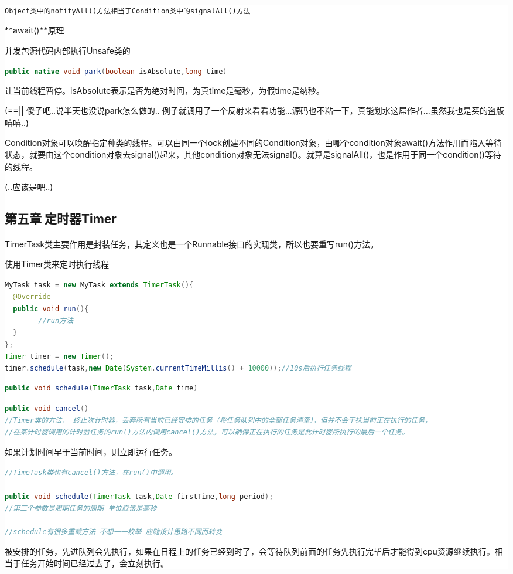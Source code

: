 ```
Object类中的notifyAll()方法相当于Condition类中的signalAll()方法
```

**await()**原理

并发包源代码内部执行Unsafe类的

```java
public native void park(boolean isAbsolute,long time)
```

让当前线程暂停。isAbsolute表示是否为绝对时间，为真time是毫秒，为假time是纳秒。

(==|| 傻子吧..说半天也没说park怎么做的.. 例子就调用了一个反射来看看功能...源码也不粘一下，真能划水这屌作者...虽然我也是买的盗版嘻嘻..)

Condition对象可以唤醒指定种类的线程。可以由同一个lock创建不同的Condition对象，由哪个condition对象await()方法作用而陷入等待状态，就要由这个condition对象去signal()起来，其他condition对象无法signal()。就算是signalAll()，也是作用于同一个condition()等待的线程。

(..应该是吧..)

## 第五章 定时器Timer

TimerTask类主要作用是封装任务，其定义也是一个Runnable接口的实现类，所以也要重写run()方法。

使用Timer类来定时执行线程

```java
MyTask task = new MyTask extends TimerTask(){
  @Override
  public void run(){
		//run方法
  }
};
Timer timer = new Timer();
timer.schedule(task,new Date(System.currentTimeMillis() + 10000));//10s后执行任务线程
```

```java
public void schedule(TimerTask task,Date time)
```

```java
public void cancel()
//Timer类的方法， 终止次计时器，丢弃所有当前已经安排的任务（将任务队列中的全部任务清空），但并不会干扰当前正在执行的任务，
//在某计时器调用的计时器任务的run()方法内调用cancel()方法，可以确保正在执行的任务是此计时器所执行的最后一个任务。
```

如果计划时间早于当前时间，则立即运行任务。

```java
//TimeTask类也有cancel()方法，在run()中调用。

public void schedule(TimerTask task,Date firstTime,long period);
//第三个参数是周期任务的周期 单位应该是毫秒

//schedule有很多重载方法 不想一一枚举 应随设计思路不同而转变
```

被安排的任务，先进队列会先执行，如果在日程上的任务已经到时了，会等待队列前面的任务先执行完毕后才能得到cpu资源继续执行。相当于任务开始时间已经过去了，会立刻执行。

